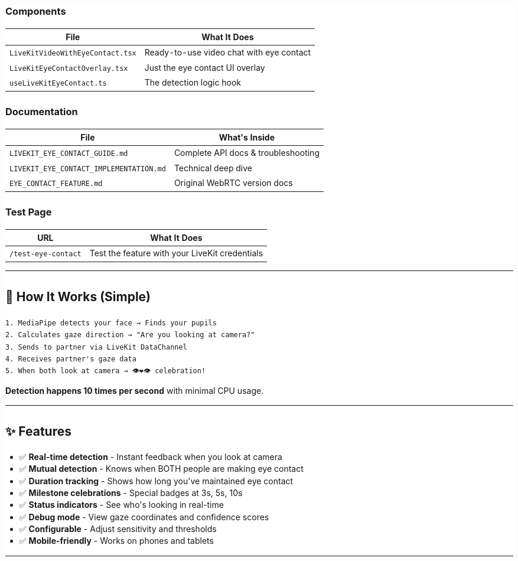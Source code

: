 ### Components

| File | What It Does |
|------|--------------|
| `LiveKitVideoWithEyeContact.tsx` | Ready-to-use video chat with eye contact |
| `LiveKitEyeContactOverlay.tsx` | Just the eye contact UI overlay |
| `useLiveKitEyeContact.ts` | The detection logic hook |

### Documentation

| File | What's Inside |
|------|---------------|
| `LIVEKIT_EYE_CONTACT_GUIDE.md` | Complete API docs & troubleshooting |
| `LIVEKIT_EYE_CONTACT_IMPLEMENTATION.md` | Technical deep dive |
| `EYE_CONTACT_FEATURE.md` | Original WebRTC version docs |

### Test Page

| URL | What It Does |
|-----|--------------|
| `/test-eye-contact` | Test the feature with your LiveKit credentials |

---

## 🎯 How It Works (Simple)

```
1. MediaPipe detects your face → Finds your pupils
2. Calculates gaze direction → "Are you looking at camera?"
3. Sends to partner via LiveKit DataChannel
4. Receives partner's gaze data
5. When both look at camera → 👁️❤️👁️ celebration!
```

**Detection happens 10 times per second** with minimal CPU usage.

---

## ✨ Features

- ✅ **Real-time detection** - Instant feedback when you look at camera
- ✅ **Mutual detection** - Knows when BOTH people are making eye contact
- ✅ **Duration tracking** - Shows how long you've maintained eye contact
- ✅ **Milestone celebrations** - Special badges at 3s, 5s, 10s
- ✅ **Status indicators** - See who's looking in real-time
- ✅ **Debug mode** - View gaze coordinates and confidence scores
- ✅ **Configurable** - Adjust sensitivity and thresholds
- ✅ **Mobile-friendly** - Works on phones and tablets

---
